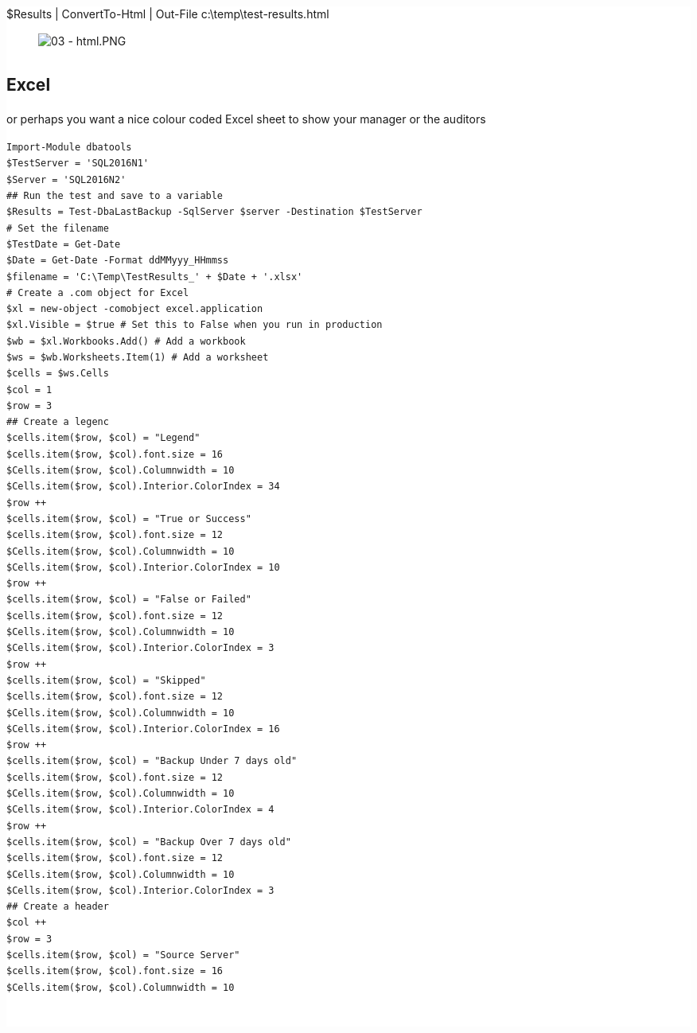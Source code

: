 $Results | ConvertTo-Html | Out-File c:\temp\test-results.html</CODE></PRE><FIGURE class=wp-block-image><IMG class=wp-image-3944 alt="03 - html.PNG" src="https://blog.robsewell.com/assets/uploads/2017/03/03-html.png?resize=630%2C228&amp;ssl=1" width=630 height=228 data-recalc-dims="1" loading="lazy" data-large-file="https://blog.robsewell.com/assets/uploads/2017/03/03-html.png?fit=630%2C228&amp;ssl=1" data-medium-file="https://blog.robsewell.com/assets/uploads/2017/03/03-html.png?fit=300%2C108&amp;ssl=1" data-image-description="" data-image-title="03 – html" data-image-meta='{"aperture":"0","credit":"","camera":"","caption":"","created_timestamp":"0","copyright":"","focal_length":"0","iso":"0","shutter_speed":"0","title":"","orientation":"0"}' data-comments-opened="1" data-orig-size="1568,567" data-orig-file="https://blog.robsewell.com/assets/uploads/2017/03/03-html.png?fit=1568%2C567&amp;ssl=1" data-permalink="https://blog.robsewell.com/taking-dbatools-test-dbalastbackup-a-little-further/03-html/#main" data-attachment-id="3944"></FIGURE> 
<H2>Excel</H2>
<P>or perhaps you want a nice colour coded Excel sheet to show your manager or the auditors</P><PRE class="wp-block-code wrap:false minimize:true lang:ps decode:true"><CODE>Import-Module dbatools
$TestServer = 'SQL2016N1'
$Server = 'SQL2016N2'
## Run the test and save to a variable
$Results = Test-DbaLastBackup -SqlServer $server -Destination $TestServer
# Set the filename
$TestDate = Get-Date
$Date = Get-Date -Format ddMMyyy_HHmmss
$filename = 'C:\Temp\TestResults_' + $Date + '.xlsx'
# Create a .com object for Excel
$xl = new-object -comobject excel.application
$xl.Visible = $true # Set this to False when you run in production
$wb = $xl.Workbooks.Add() # Add a workbook
$ws = $wb.Worksheets.Item(1) # Add a worksheet
$cells = $ws.Cells
$col = 1
$row = 3
## Create a legenc
$cells.item($row, $col) = "Legend"
$cells.item($row, $col).font.size = 16
$Cells.item($row, $col).Columnwidth = 10
$Cells.item($row, $col).Interior.ColorIndex = 34
$row ++
$cells.item($row, $col) = "True or Success"
$cells.item($row, $col).font.size = 12
$Cells.item($row, $col).Columnwidth = 10
$Cells.item($row, $col).Interior.ColorIndex = 10
$row ++
$cells.item($row, $col) = "False or Failed"
$cells.item($row, $col).font.size = 12
$Cells.item($row, $col).Columnwidth = 10
$Cells.item($row, $col).Interior.ColorIndex = 3
$row ++
$cells.item($row, $col) = "Skipped"
$cells.item($row, $col).font.size = 12
$Cells.item($row, $col).Columnwidth = 10
$Cells.item($row, $col).Interior.ColorIndex = 16
$row ++
$cells.item($row, $col) = "Backup Under 7 days old"
$cells.item($row, $col).font.size = 12
$Cells.item($row, $col).Columnwidth = 10
$Cells.item($row, $col).Interior.ColorIndex = 4
$row ++
$cells.item($row, $col) = "Backup Over 7 days old"
$cells.item($row, $col).font.size = 12
$Cells.item($row, $col).Columnwidth = 10
$Cells.item($row, $col).Interior.ColorIndex = 3
## Create a header
$col ++
$row = 3
$cells.item($row, $col) = "Source Server"
$cells.item($row, $col).font.size = 16
$Cells.item($row, $col).Columnwidth = 10